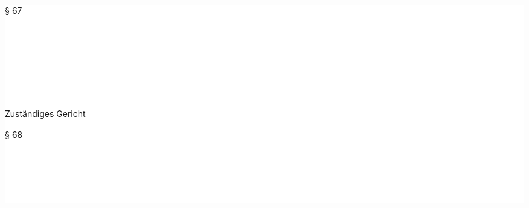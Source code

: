 <td style align="left" valign="bottom" charoff="50">

§ 67

</td>

</tr>

<tr>

<td style align="left" valign="top" charoff="50">

 

</td>

<td style align="left" valign="top" charoff="50">

 

</td>

<td style align="left" valign="top" charoff="50">

 

</td>

<td style align="left" valign="top" charoff="50">

 

</td>

<td style align="left" valign="top" charoff="50">

Zuständiges Gericht

</td>

<td style align="left" valign="bottom" charoff="50">

§ 68

</td>

</tr>

<tr>

<td style align="left" valign="top" charoff="50">

 

</td>

<td style align="left" valign="top" charoff="50">

 

</td>

<td style align="left" valign="top" charoff="50">

 

</td>

<td style align="left" valign="top" charoff="50">
